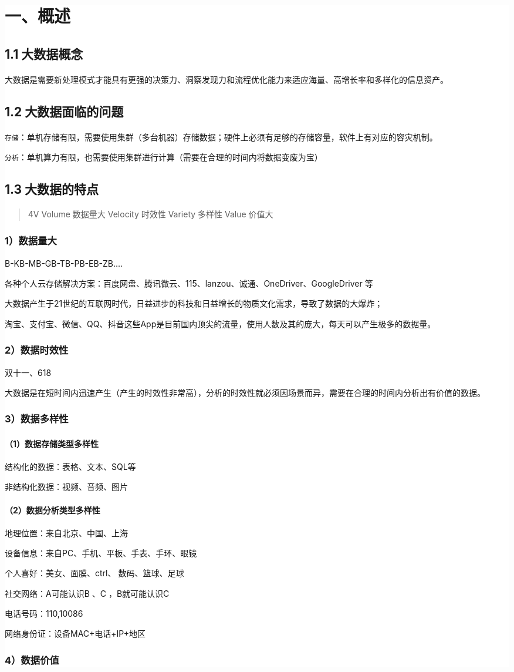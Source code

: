 # 一、概述

## 1.1 大数据概念

大数据是需要新处理模式才能具有更强的决策力、洞察发现力和流程优化能力来适应海量、高增长率和多样化的信息资产。

## 1.2 大数据面临的问题

`存储`：单机存储有限，需要使用集群（多台机器）存储数据；硬件上必须有足够的存储容量，软件上有对应的容灾机制。

`分析`：单机算力有限，也需要使用集群进行计算（需要在合理的时间内将数据变废为宝）

## 1.3 大数据的特点

> 4V Volume 数据量大  Velocity 时效性   Variety 多样性 Value 价值大

### 1）数据量大

B-KB-MB-GB-TB-PB-EB-ZB....

各种个人云存储解决方案：百度网盘、腾讯微云、115、lanzou、诚通、OneDriver、GoogleDriver 等

大数据产生于21世纪的互联网时代，日益进步的科技和日益增长的物质文化需求，导致了数据的大爆炸；

淘宝、支付宝、微信、QQ、抖音这些App是目前国内顶尖的流量，使用人数及其的庞大，每天可以产生极多的数据量。

### 2）数据时效性

双十一、618

大数据是在短时间内迅速产生（产生的时效性非常高），分析的时效性就必须因场景而异，需要在合理的时间内分析出有价值的数据。

### 3）数据多样性

#### （1）数据存储类型多样性

结构化的数据：表格、文本、SQL等

非结构化数据：视频、音频、图片

#### （2）数据分析类型多样性

地理位置：来自北京、中国、上海

设备信息：来自PC、手机、平板、手表、手环、眼镜

个人喜好：美女、面膜、ctrl、 数码、篮球、足球

社交网络：A可能认识B 、C ，B就可能认识C

电话号码：110,10086

网络身份证：设备MAC+电话+IP+地区

### 4）数据价值
